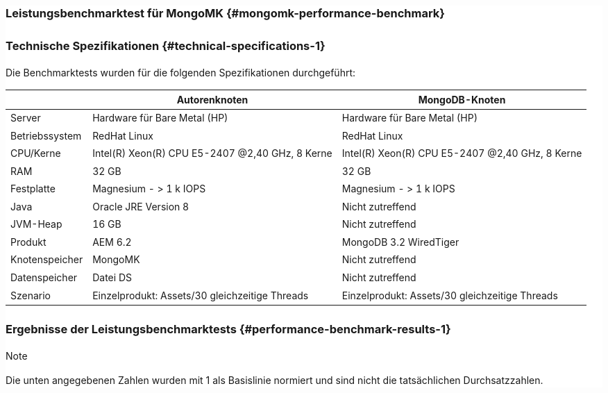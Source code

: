   </tr>
 </tbody>
</table>

### Leistungsbenchmarktest für MongoMK {#mongomk-performance-benchmark}

### Technische Spezifikationen {#technical-specifications-1}

Die Benchmarktests wurden für die folgenden Spezifikationen durchgeführt:

|  | **Autorenknoten** | **MongoDB-Knoten** |
|---|---|---|
| Server | Hardware für Bare Metal (HP) | Hardware für Bare Metal (HP) |
| Betriebssystem | RedHat Linux | RedHat Linux |
| CPU/Kerne | Intel(R) Xeon(R) CPU E5-2407 @2,40 GHz, 8 Kerne | Intel(R) Xeon(R) CPU E5-2407 @2,40 GHz, 8 Kerne |
| RAM | 32 GB | 32 GB |
| Festplatte | Magnesium - > 1 k IOPS | Magnesium - > 1 k IOPS |
| Java | Oracle JRE Version 8 | Nicht zutreffend |
| JVM-Heap | 16 GB | Nicht zutreffend |
| Produkt | AEM 6.2 | MongoDB 3.2 WiredTiger |
| Knotenspeicher | MongoMK | Nicht zutreffend |
| Datenspeicher  | Datei DS | Nicht zutreffend |
| Szenario | Einzelprodukt: Assets/30 gleichzeitige Threads | Einzelprodukt: Assets/30 gleichzeitige Threads |

### Ergebnisse der Leistungsbenchmarktests {#performance-benchmark-results-1}

>[!NOTE]
>
>Die unten angegebenen Zahlen wurden mit 1 als Basislinie normiert und sind nicht die tatsächlichen Durchsatzzahlen.
